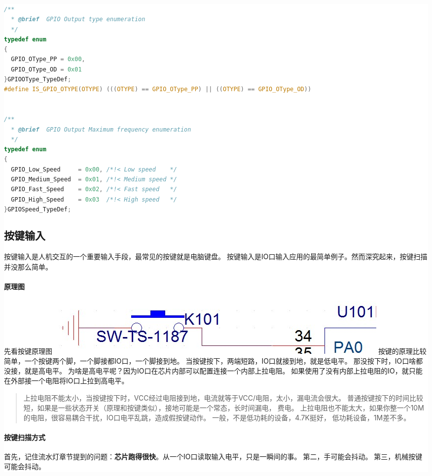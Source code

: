```c
/**
  * @brief  GPIO Output type enumeration
  */  
typedef enum
{
  GPIO_OType_PP = 0x00,
  GPIO_OType_OD = 0x01
}GPIOOType_TypeDef;
#define IS_GPIO_OTYPE(OTYPE) (((OTYPE) == GPIO_OType_PP) || ((OTYPE) == GPIO_OType_OD))


/**
  * @brief  GPIO Output Maximum frequency enumeration
  */  
typedef enum
{
  GPIO_Low_Speed     = 0x00, /*!< Low speed    */
  GPIO_Medium_Speed  = 0x01, /*!< Medium speed */
  GPIO_Fast_Speed    = 0x02, /*!< Fast speed   */
  GPIO_High_Speed    = 0x03  /*!< High speed   */
}GPIOSpeed_TypeDef;
```
## 按键输入
按键输入是人机交互的一个重要输入手段，最常见的按键就是电脑键盘。
按键输入是IO口输入应用的最简单例子。然而深究起来，按键扫描并没那么简单。

#### 原理图
先看按键原理图
![单个按键原理图](pic/pic3.jpg)
按键的原理比较简单，一个按键两个脚，一个脚接都IO口，一个脚接到地。
当按键按下，两端短路，IO口就接到地，就是低电平。
那没按下时，IO口啥都没接，就是高电平。
为啥是高电平呢？因为IO口在芯片内部可以配置连接一个内部上拉电阻。
如果使用了没有内部上拉电阻的IO，就只能在外部接一个电阻将IO口上拉到高电平。

>上拉电阻不能太小，当按键按下时，VCC经过电阻接到地，电流就等于VCC/电阻，太小，漏电流会很大。
普通按键按下的时间比较短，如果是一些状态开关（原理和按键类似），接地可能是一个常态，长时间漏电，
费电。
上拉电阻也不能太大，如果你整一个10M的电阻，很容易耦合干扰，IO口电平乱跳，造成假按键动作。
一般，不是低功耗的设备，4.7K挺好，
低功耗设备，1M差不多。

#### 按键扫描方式
首先，记住流水灯章节提到的问题：**芯片跑得很快**。从一个IO口读取输入电平，只是一瞬间的事。
第二，手可能会抖动。
第三，机械按键可能会抖动。

